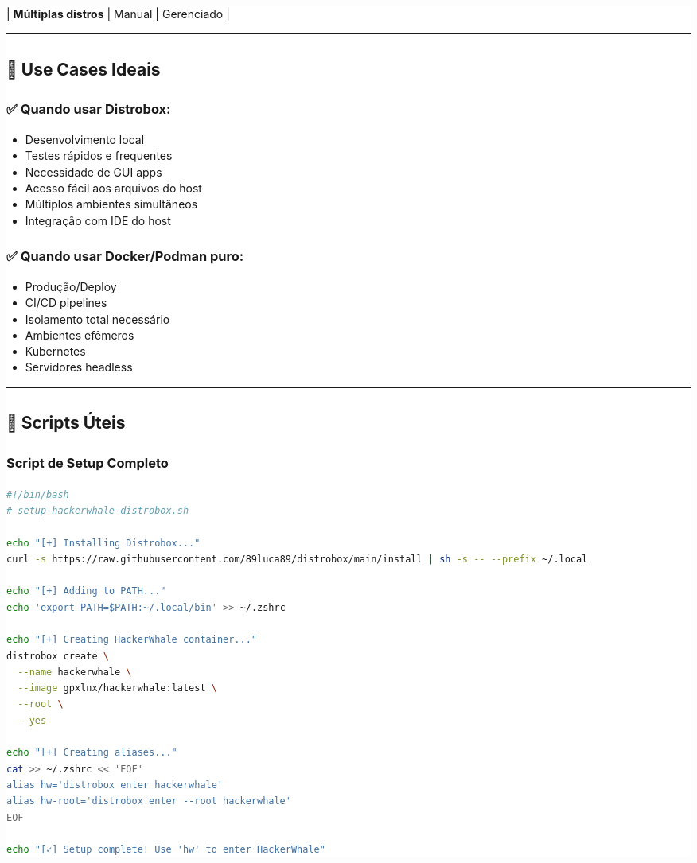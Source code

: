| **Múltiplas distros** | Manual | Gerenciado |

---

## 🎯 Use Cases Ideais

### ✅ Quando usar Distrobox:

- Desenvolvimento local
- Testes rápidos e frequentes
- Necessidade de GUI apps
- Acesso fácil aos arquivos do host
- Múltiplos ambientes simultâneos
- Integração com IDE do host

### ✅ Quando usar Docker/Podman puro:

- Produção/Deploy
- CI/CD pipelines
- Isolamento total necessário
- Ambientes efêmeros
- Kubernetes
- Servidores headless

---

## 🚀 Scripts Úteis

### Script de Setup Completo

```bash
#!/bin/bash
# setup-hackerwhale-distrobox.sh

echo "[+] Installing Distrobox..."
curl -s https://raw.githubusercontent.com/89luca89/distrobox/main/install | sh -s -- --prefix ~/.local

echo "[+] Adding to PATH..."
echo 'export PATH=$PATH:~/.local/bin' >> ~/.zshrc

echo "[+] Creating HackerWhale container..."
distrobox create \
  --name hackerwhale \
  --image gpxlnx/hackerwhale:latest \
  --root \
  --yes

echo "[+] Creating aliases..."
cat >> ~/.zshrc << 'EOF'
alias hw='distrobox enter hackerwhale'
alias hw-root='distrobox enter --root hackerwhale'
EOF

echo "[✓] Setup complete! Use 'hw' to enter HackerWhale"
```
